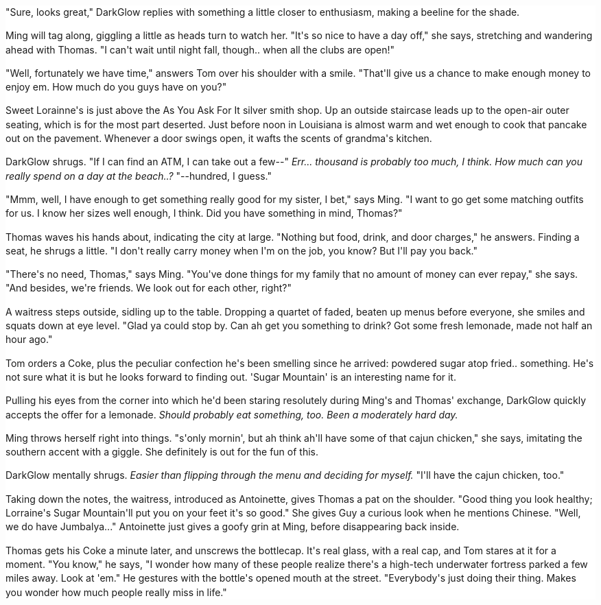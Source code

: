 "Sure, looks great," DarkGlow replies with something a little closer to enthusiasm, making a beeline for the shade.

Ming will tag along, giggling a little as heads turn to watch her. "It's so nice to have a day off," she says, stretching and wandering ahead with Thomas. "I can't wait until night fall, though.. when all the clubs are open!"

"Well, fortunately we have time," answers Tom over his shoulder with a smile. "That'll give us a chance to make enough money to enjoy em. How much do you guys have on you?"

Sweet Lorainne's is just above the As You Ask For It silver smith shop. Up an outside staircase leads up to the open-air outer seating, which is for the most part deserted. Just before noon in Louisiana is almost warm and wet enough to cook that pancake out on the pavement. Whenever a door swings open, it wafts the scents of grandma's kitchen.

DarkGlow shrugs. "If I can find an ATM, I can take out a few--" _Err... thousand is probably too much, I think. How much can you really spend on a day at the beach..?_ "--hundred, I guess."

"Mmm, well, I have enough to get something really good for my sister, I bet," says Ming. "I want to go get some matching outfits for us. I know her sizes well enough, I think. Did you have something in mind, Thomas?"

Thomas waves his hands about, indicating the city at large. "Nothing but food, drink, and door charges," he answers. Finding a seat, he shrugs a little. "I don't really carry money when I'm on the job, you know? But I'll pay you back."

"There's no need, Thomas," says Ming. "You've done things for my family that no amount of money can ever repay," she says. "And besides, we're friends. We look out for each other, right?"

A waitress steps outside, sidling up to the table. Dropping a quartet of faded, beaten up menus before everyone, she smiles and squats down at eye level. "Glad ya could stop by. Can ah get you something to drink? Got some fresh lemonade, made not half an hour ago."

Tom orders a Coke, plus the peculiar confection he's been smelling since he arrived: powdered sugar atop fried.. something. He's not sure what it is but he looks forward to finding out. 'Sugar Mountain' is an interesting name for it.

Pulling his eyes from the corner into which he'd been staring resolutely during Ming's and Thomas' exchange, DarkGlow quickly accepts the offer for a lemonade. _Should probably eat something, too. Been a moderately hard day._

Ming throws herself right into things. "s'only mornin', but ah think ah'll have some of that cajun chicken," she says, imitating the southern accent with a giggle. She definitely is out for the fun of this.

DarkGlow mentally shrugs. _Easier than flipping through the menu and deciding for myself._ "I'll have the cajun chicken, too."

Taking down the notes, the waitress, introduced as Antoinette, gives Thomas a pat on the shoulder. "Good thing you look healthy; Lorraine's Sugar Mountain'll put you on your feet it's so good." She gives Guy a curious look when he mentions Chinese. "Well, we do have Jumbalya..." Antoinette just gives a goofy grin at Ming, before disappearing back inside.

Thomas gets his Coke a minute later, and unscrews the bottlecap. It's real glass, with a real cap, and Tom stares at it for a moment. "You know," he says, "I wonder how many of these people realize there's a high-tech underwater fortress parked a few miles away. Look at 'em." He gestures with the bottle's opened mouth at the street. "Everybody's just doing their thing. Makes you wonder how much people really miss in life."
